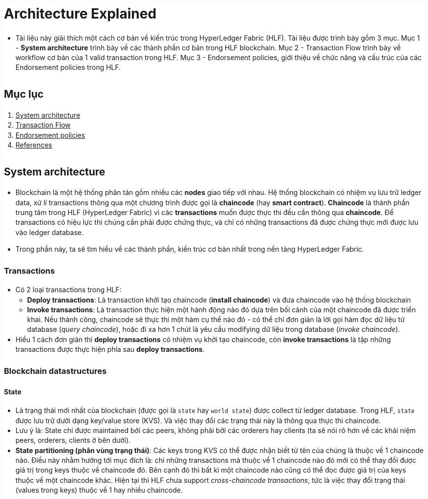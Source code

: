 # Architecture Explained

* Tài liệu này giải thích một cách cơ bản về kiến trúc trong HyperLedger Fabric (HLF). Tài liệu được trình bày gồm 3 mục. Mục 1 - **System architecture** trình bày về các thành phần cơ bản trong HLF blockchain. Mục 2 - Transaction Flow trình bày về workflow cơ bản của 1 valid transaction trong HLF. Mục 3 - Endorsement policies, giới thiệu về chức năng và cấu trúc của các Endorsement policies trong HLF.

## Mục lục

1. [System architecture](#system_arch)
1. [Transaction Flow](#tx_flow)
1. [Endorsement policies](#endr_policy)
1. [References](#ref)

## System architecture <a id="system_arch"></a>

* Blockchain là một hệ thống phân tán gồm nhiều các **nodes** giao tiếp với nhau. Hệ thống blockchain có nhiệm vụ lưu trữ ledger data, xử lí transactions thông qua một chương trình được gọi là **chaincode** (hay **smart contract**). **Chaincode** là thành phần trung tâm trong HLF (HyperLedger Fabric) vì các **transactions** muốn được thực thi đều cần thông qua **chaincode**. Để transactions có hiệu lực thì chúng cần phải được chứng thực, và chỉ có những transactions đã được chứng thực mới được lưu vào ledger database. 

* Trong phần này, ta sẽ tìm hiểu về các thành phần, kiến trúc cơ bản nhất trong nền tảng HyperLedger Fabric. 

### Transactions

* Có 2 loại transactions trong HLF:
    * **Deploy transactions**: Là transaction khởi tạo chaincode (**install chaincode**) và đưa chaincode vào hệ thống blockchain
    * **Invoke transactions**: Là transaction thực hiện một hành động nào đó dựa trên bối cảnh của một chaincode đã được triển khai. Nếu thành công, chaincode sẽ thực thi một hàm cụ thể nào đó - có thể chỉ đơn giản là lời gọi hàm đọc dữ liệu từ database (_query chaincode_), hoặc đi xa hơn 1 chút là yêu cầu modifying dữ liệu trong database (_invoke chaincode_). 
* Hiểu 1 cách đơn giản thì **deploy transactions** có nhiệm vụ khởi tạo chaincode, còn **invoke transactions** là tập những transactions được thực hiện phía sau **deploy transactions**. 

### Blockchain datastructures

#### State

* Là trạng thái mới nhất của blockchain (được gọi là `state` hay `world state`) được collect từ ledger database. Trong HLF, `state` được lưu trữ dưới dạng key/value store (KVS). Và việc thay đổi các trạng thái này là thông qua thực thi chaincode. 
* Lưu ý là: State chỉ được maintained bởi các peers, không phải bởi các orderers hay clients (ta sẽ nói rõ hơn về các khái niệm peers, orderers, clients ở bên dưới). 
* **State partitioning (phân vùng trạng thái)**: Các keys trong KVS có thể được nhận biết từ tên của chúng là thuộc về 1 chaincode nào. Điều này nhằm hướng tới mục đích là: chỉ những transactions mà thuộc về 1 chaincode nào đó mới có thể thay đổi được giá trị trong keys thuộc về chaincode đó. Bên cạnh đó thì bất kì một chaincode nào cũng có thể đọc được giá trị của keys thuộc về một chaincode khác. Hiện tại thì HLF chưa support _cross-chaincode transactions_, tức là việc thay đổi trạng thái (values trong keys) thuộc về 1 hay nhiều chaincode.
